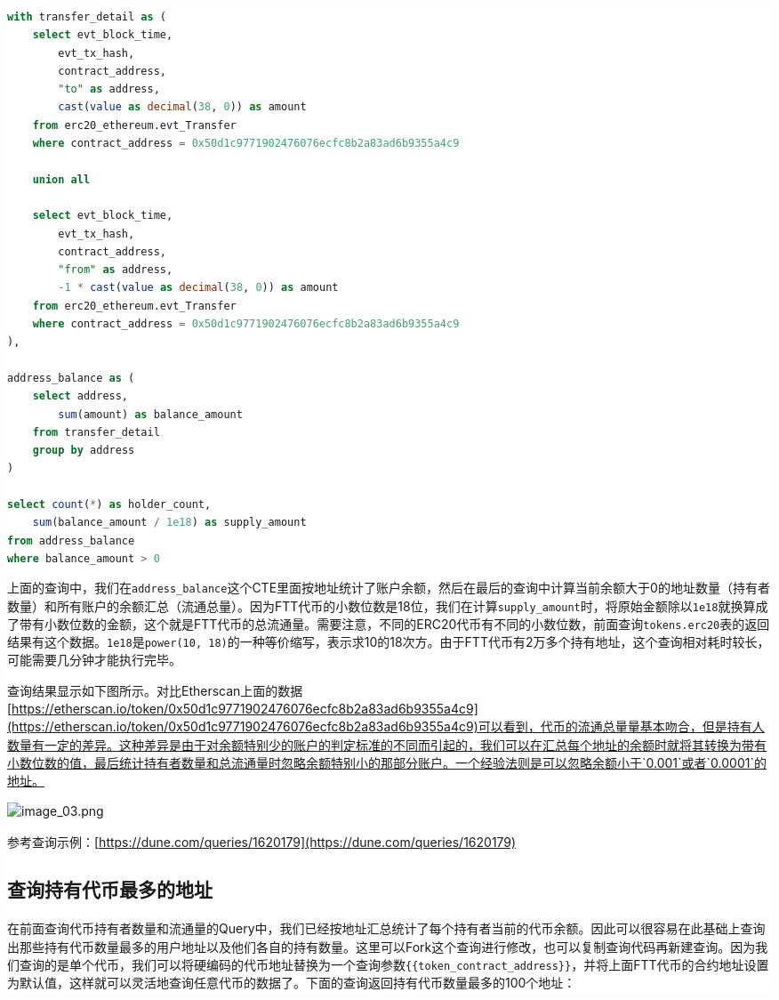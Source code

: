 ```sql
with transfer_detail as (
    select evt_block_time,
        evt_tx_hash,
        contract_address,
        "to" as address,
        cast(value as decimal(38, 0)) as amount
    from erc20_ethereum.evt_Transfer
    where contract_address = 0x50d1c9771902476076ecfc8b2a83ad6b9355a4c9
    
    union all
    
    select evt_block_time,
        evt_tx_hash,
        contract_address,
        "from" as address,
        -1 * cast(value as decimal(38, 0)) as amount
    from erc20_ethereum.evt_Transfer
    where contract_address = 0x50d1c9771902476076ecfc8b2a83ad6b9355a4c9
),

address_balance as (
    select address,
        sum(amount) as balance_amount
    from transfer_detail
    group by address
)

select count(*) as holder_count,
    sum(balance_amount / 1e18) as supply_amount
from address_balance
where balance_amount > 0
```

上面的查询中，我们在`address_balance`这个CTE里面按地址统计了账户余额，然后在最后的查询中计算当前余额大于0的地址数量（持有者数量）和所有账户的余额汇总（流通总量）。因为FTT代币的小数位数是18位，我们在计算`supply_amount`时，将原始金额除以`1e18`就换算成了带有小数位数的金额，这个就是FTT代币的总流通量。需要注意，不同的ERC20代币有不同的小数位数，前面查询`tokens.erc20`表的返回结果有这个数据。`1e18`是`power(10, 18)`的一种等价缩写，表示求10的18次方。由于FTT代币有2万多个持有地址，这个查询相对耗时较长，可能需要几分钟才能执行完毕。

查询结果显示如下图所示。对比Etherscan上面的数据[https://etherscan.io/token/0x50d1c9771902476076ecfc8b2a83ad6b9355a4c9](https://etherscan.io/token/0x50d1c9771902476076ecfc8b2a83ad6b9355a4c9)可以看到，代币的流通总量量基本吻合，但是持有人数量有一定的差异。这种差异是由于对余额特别少的账户的判定标准的不同而引起的，我们可以在汇总每个地址的余额时就将其转换为带有小数位数的值，最后统计持有者数量和总流通量时忽略余额特别小的那部分账户。一个经验法则是可以忽略余额小于`0.001`或者`0.0001`的地址。

![image_03.png](img/image_03.png)

参考查询示例：[https://dune.com/queries/1620179](https://dune.com/queries/1620179)

## 查询持有代币最多的地址

在前面查询代币持有者数量和流通量的Query中，我们已经按地址汇总统计了每个持有者当前的代币余额。因此可以很容易在此基础上查询出那些持有代币数量最多的用户地址以及他们各自的持有数量。这里可以Fork这个查询进行修改，也可以复制查询代码再新建查询。因为我们查询的是单个代币，我们可以将硬编码的代币地址替换为一个查询参数`{{token_contract_address}}`，并将上面FTT代币的合约地址设置为默认值，这样就可以灵活地查询任意代币的数据了。下面的查询返回持有代币数量最多的100个地址：
